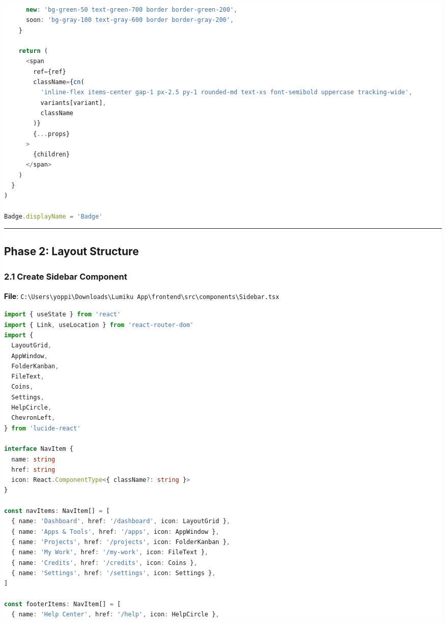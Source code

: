 ```typescript
      new: 'bg-green-50 text-green-700 border border-green-200',
      soon: 'bg-gray-100 text-gray-600 border border-gray-200',
    }

    return (
      <span
        ref={ref}
        className={cn(
          'inline-flex items-center gap-1 px-2.5 py-1 rounded-md text-xs font-semibold uppercase tracking-wide',
          variants[variant],
          className
        )}
        {...props}
      >
        {children}
      </span>
    )
  }
)

Badge.displayName = 'Badge'
```

---

## Phase 2: Layout Structure

### 2.1 Create Sidebar Component

**File**: `C:\Users\yoppi\Downloads\Lumiku App\frontend\src\components\Sidebar.tsx`

```typescript
import { useState } from 'react'
import { Link, useLocation } from 'react-router-dom'
import {
  LayoutGrid,
  AppWindow,
  FolderKanban,
  FileText,
  Coins,
  Settings,
  HelpCircle,
  ChevronLeft,
} from 'lucide-react'

interface NavItem {
  name: string
  href: string
  icon: React.ComponentType<{ className?: string }>
}

const navItems: NavItem[] = [
  { name: 'Dashboard', href: '/dashboard', icon: LayoutGrid },
  { name: 'Apps & Tools', href: '/apps', icon: AppWindow },
  { name: 'Projects', href: '/projects', icon: FolderKanban },
  { name: 'My Work', href: '/my-work', icon: FileText },
  { name: 'Credits', href: '/credits', icon: Coins },
  { name: 'Settings', href: '/settings', icon: Settings },
]

const footerItems: NavItem[] = [
  { name: 'Help Center', href: '/help', icon: HelpCircle },
```